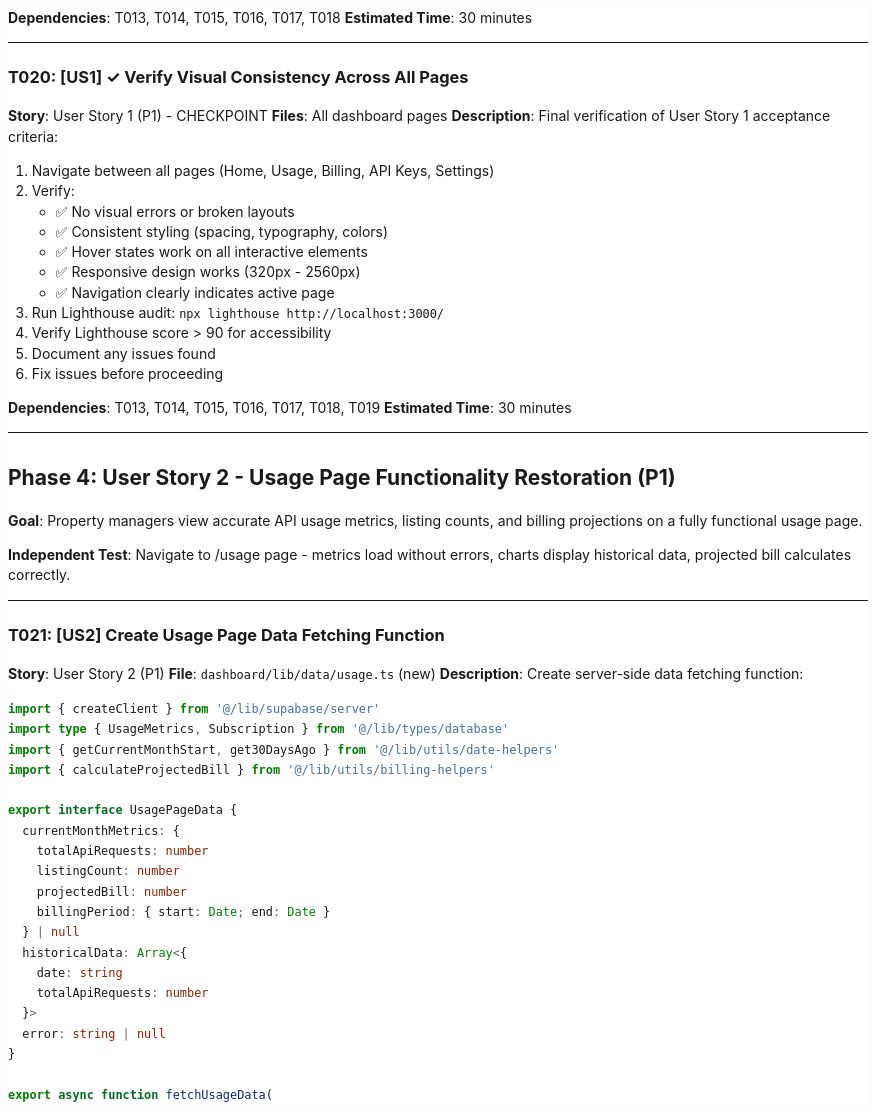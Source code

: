 **Dependencies**: T013, T014, T015, T016, T017, T018
**Estimated Time**: 30 minutes

---

### T020: [US1] ✓ Verify Visual Consistency Across All Pages
**Story**: User Story 1 (P1) - CHECKPOINT
**Files**: All dashboard pages
**Description**:
Final verification of User Story 1 acceptance criteria:
1. Navigate between all pages (Home, Usage, Billing, API Keys, Settings)
2. Verify:
   - ✅ No visual errors or broken layouts
   - ✅ Consistent styling (spacing, typography, colors)
   - ✅ Hover states work on all interactive elements
   - ✅ Responsive design works (320px - 2560px)
   - ✅ Navigation clearly indicates active page
3. Run Lighthouse audit: `npx lighthouse http://localhost:3000/`
4. Verify Lighthouse score > 90 for accessibility
5. Document any issues found
6. Fix issues before proceeding

**Dependencies**: T013, T014, T015, T016, T017, T018, T019
**Estimated Time**: 30 minutes

---

## Phase 4: User Story 2 - Usage Page Functionality Restoration (P1)

**Goal**: Property managers view accurate API usage metrics, listing counts, and billing projections on a fully functional usage page.

**Independent Test**: Navigate to /usage page - metrics load without errors, charts display historical data, projected bill calculates correctly.

---

### T021: [US2] Create Usage Page Data Fetching Function
**Story**: User Story 2 (P1)
**File**: `dashboard/lib/data/usage.ts` (new)
**Description**:
Create server-side data fetching function:
```typescript
import { createClient } from '@/lib/supabase/server'
import type { UsageMetrics, Subscription } from '@/lib/types/database'
import { getCurrentMonthStart, get30DaysAgo } from '@/lib/utils/date-helpers'
import { calculateProjectedBill } from '@/lib/utils/billing-helpers'

export interface UsagePageData {
  currentMonthMetrics: {
    totalApiRequests: number
    listingCount: number
    projectedBill: number
    billingPeriod: { start: Date; end: Date }
  } | null
  historicalData: Array<{
    date: string
    totalApiRequests: number
  }>
  error: string | null
}

export async function fetchUsageData(
```
